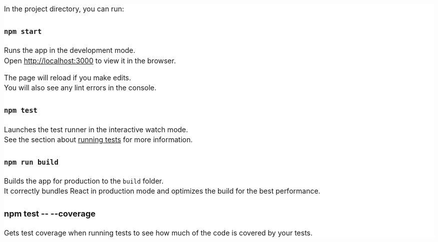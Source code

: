 In the project directory, you can run:

### `npm start`

Runs the app in the development mode.<br>
Open [http://localhost:3000](http://localhost:3000) to view it in the browser.

The page will reload if you make edits.<br>
You will also see any lint errors in the console.

### `npm test`

Launches the test runner in the interactive watch mode.<br>
See the section about [running tests](https://facebook.github.io/create-react-app/docs/running-tests) for more information.

### `npm run build`

Builds the app for production to the `build` folder.<br>
It correctly bundles React in production mode and optimizes the build for the best performance.

### npm test -- --coverage

Gets test coverage when running tests to see how much of the code is covered by your tests.